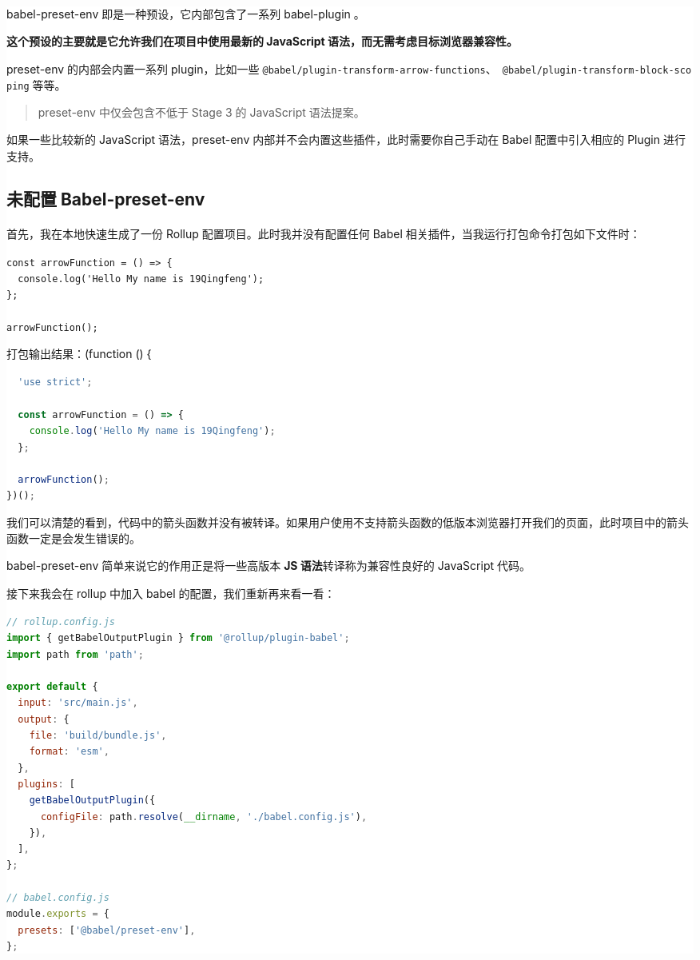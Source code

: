 babel-preset-env 即是一种预设，它内部包含了一系列 babel-plugin 。

**这个预设的主要就是它允许我们在项目中使用最新的 JavaScript 语法，而无需考虑目标浏览器兼容性。**

preset-env 的内部会内置一系列 plugin，比如一些 `@babel/plugin-transform-arrow-functions`、` @babel/plugin-transform-block-scoping` 等等。

> preset-env 中仅会包含不低于 Stage 3 的 JavaScript 语法提案。

如果一些比较新的 JavaScript 语法，preset-env 内部并不会内置这些插件，此时需要你自己手动在 Babel 配置中引入相应的 Plugin 进行支持。

## 未配置 Babel-preset-env

首先，我在本地快速生成了一份 Rollup 配置项目。此时我并没有配置任何 Babel 相关插件，当我运行打包命令打包如下文件时：

```
const arrowFunction = () => {
  console.log('Hello My name is 19Qingfeng');
};

arrowFunction();
```

打包输出结果：(function () {

```js
  'use strict';

  const arrowFunction = () => {
    console.log('Hello My name is 19Qingfeng');
  };

  arrowFunction();
})();
```


我们可以清楚的看到，代码中的箭头函数并没有被转译。如果用户使用不支持箭头函数的低版本浏览器打开我们的页面，此时项目中的箭头函数一定是会发生错误的。

babel-preset-env 简单来说它的作用正是将一些高版本 **JS 语法**转译称为兼容性良好的 JavaScript 代码。

接下来我会在 rollup 中加入 babel 的配置，我们重新再来看一看：

```js
// rollup.config.js
import { getBabelOutputPlugin } from '@rollup/plugin-babel';
import path from 'path';

export default {
  input: 'src/main.js',
  output: {
    file: 'build/bundle.js',
    format: 'esm',
  },
  plugins: [
    getBabelOutputPlugin({
      configFile: path.resolve(__dirname, './babel.config.js'),
    }),
  ],
};

// babel.config.js
module.exports = {
  presets: ['@babel/preset-env'],
};

```
